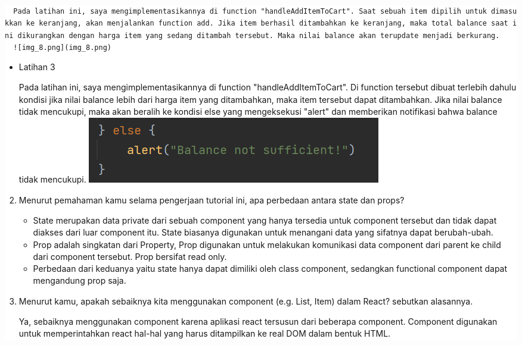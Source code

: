       Pada latihan ini, saya mengimplementasikannya di function "handleAddItemToCart". Saat sebuah item dipilih untuk dimasukkan ke keranjang, akan menjalankan function add. Jika item berhasil ditambahkan ke keranjang, maka total balance saat ini dikurangkan dengan harga item yang sedang ditambah tersebut. Maka nilai balance akan terupdate menjadi berkurang.
      ![img_8.png](img_8.png) 
  - Latihan 3

      Pada latihan ini, saya mengimplementasikannya di function "handleAddItemToCart". Di function tersebut dibuat terlebih dahulu kondisi jika nilai balance lebih dari harga item yang ditambahkan, maka item tersebut dapat ditambahkan. Jika nilai balance tidak mencukupi, maka akan beralih ke kondisi else yang mengeksekusi "alert" dan memberikan notifikasi bahwa balance tidak mencukupi.
      ![img_9.png](img_9.png)

2. Menurut pemahaman kamu selama pengerjaan tutorial ini, apa perbedaan antara state dan
   props?
   - State merupakan data private dari sebuah component yang hanya tersedia untuk component tersebut dan tidak dapat diakses dari luar component itu. State biasanya digunakan untuk menangani data yang sifatnya dapat berubah-ubah. 
   - Prop adalah singkatan dari Property, Prop digunakan untuk melakukan komunikasi data component dari parent ke child dari component tersebut. Prop bersifat read only.
   - Perbedaan dari keduanya yaitu state hanya dapat dimiliki oleh class component, sedangkan functional component dapat mengandung prop saja.


3. Menurut kamu, apakah sebaiknya kita menggunakan component (e.g. List, Item) dalam
   React? sebutkan alasannya.
   
   Ya, sebaiknya menggunakan component karena aplikasi react tersusun dari beberapa component.
   Component digunakan untuk memperintahkan react hal-hal yang harus ditampilkan ke real DOM dalam bentuk HTML.
